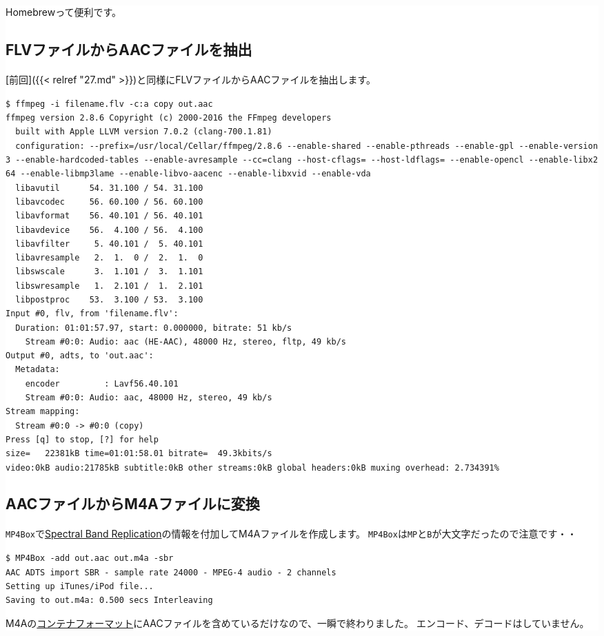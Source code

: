Homebrewって便利です。

## FLVファイルからAACファイルを抽出

[前回]({{< relref "27.md" >}})と同様にFLVファイルからAACファイルを抽出します。

```
$ ffmpeg -i filename.flv -c:a copy out.aac
ffmpeg version 2.8.6 Copyright (c) 2000-2016 the FFmpeg developers
  built with Apple LLVM version 7.0.2 (clang-700.1.81)
  configuration: --prefix=/usr/local/Cellar/ffmpeg/2.8.6 --enable-shared --enable-pthreads --enable-gpl --enable-version3 --enable-hardcoded-tables --enable-avresample --cc=clang --host-cflags= --host-ldflags= --enable-opencl --enable-libx264 --enable-libmp3lame --enable-libvo-aacenc --enable-libxvid --enable-vda
  libavutil      54. 31.100 / 54. 31.100
  libavcodec     56. 60.100 / 56. 60.100
  libavformat    56. 40.101 / 56. 40.101
  libavdevice    56.  4.100 / 56.  4.100
  libavfilter     5. 40.101 /  5. 40.101
  libavresample   2.  1.  0 /  2.  1.  0
  libswscale      3.  1.101 /  3.  1.101
  libswresample   1.  2.101 /  1.  2.101
  libpostproc    53.  3.100 / 53.  3.100
Input #0, flv, from 'filename.flv':
  Duration: 01:01:57.97, start: 0.000000, bitrate: 51 kb/s
    Stream #0:0: Audio: aac (HE-AAC), 48000 Hz, stereo, fltp, 49 kb/s
Output #0, adts, to 'out.aac':
  Metadata:
    encoder         : Lavf56.40.101
    Stream #0:0: Audio: aac, 48000 Hz, stereo, 49 kb/s
Stream mapping:
  Stream #0:0 -> #0:0 (copy)
Press [q] to stop, [?] for help
size=   22381kB time=01:01:58.01 bitrate=  49.3kbits/s    
video:0kB audio:21785kB subtitle:0kB other streams:0kB global headers:0kB muxing overhead: 2.734391%
```

## AACファイルからM4Aファイルに変換

`MP4Box`で[Spectral Band Replication](https://ja.wikipedia.org/wiki/Spectral_Band_Replication)の情報を付加してM4Aファイルを作成します。
`MP4Box`は`MP`と`B`が大文字だったので注意です・・

```
$ MP4Box -add out.aac out.m4a -sbr
AAC ADTS import SBR - sample rate 24000 - MPEG-4 audio - 2 channels
Setting up iTunes/iPod file...                       
Saving to out.m4a: 0.500 secs Interleaving
```

M4Aの[コンテナフォーマット](https://ja.wikipedia.org/wiki/コンテナフォーマット)にAACファイルを含めているだけなので、一瞬で終わりました。
エンコード、デコードはしていません。
